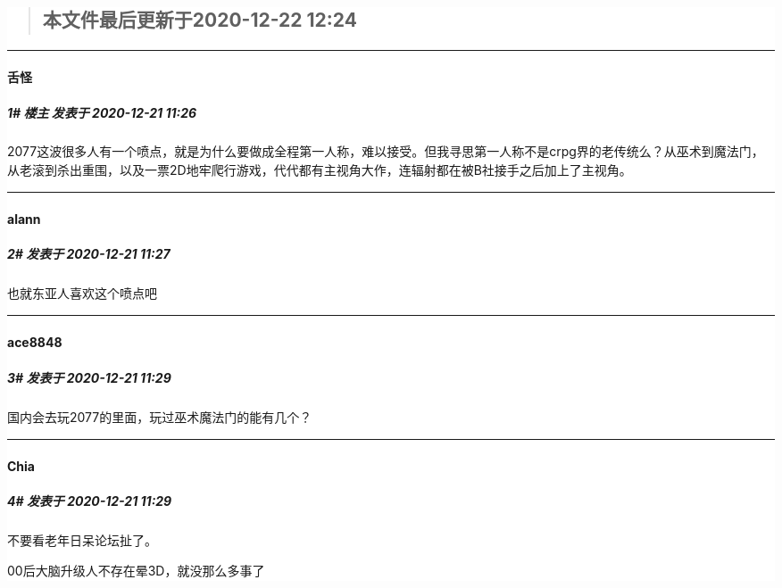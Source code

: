 > ## **本文件最后更新于2020-12-22 12:24** 



*****

####  舌怪  
##### 1#       楼主       发表于 2020-12-21 11:26




2077这波很多人有一个喷点，就是为什么要做成全程第一人称，难以接受。但我寻思第一人称不是crpg界的老传统么？从巫术到魔法门，从老滚到杀出重围，以及一票2D地牢爬行游戏，代代都有主视角大作，连辐射都在被B社接手之后加上了主视角。







*****

####  alann  
##### 2#       发表于 2020-12-21 11:27




也就东亚人喜欢这个喷点吧







*****

####  ace8848  
##### 3#       发表于 2020-12-21 11:29




国内会去玩2077的里面，玩过巫术魔法门的能有几个？







*****

####  Chia  
##### 4#       发表于 2020-12-21 11:29




不要看老年日呆论坛扯了。

00后大脑升级人不存在晕3D，就没那么多事了





